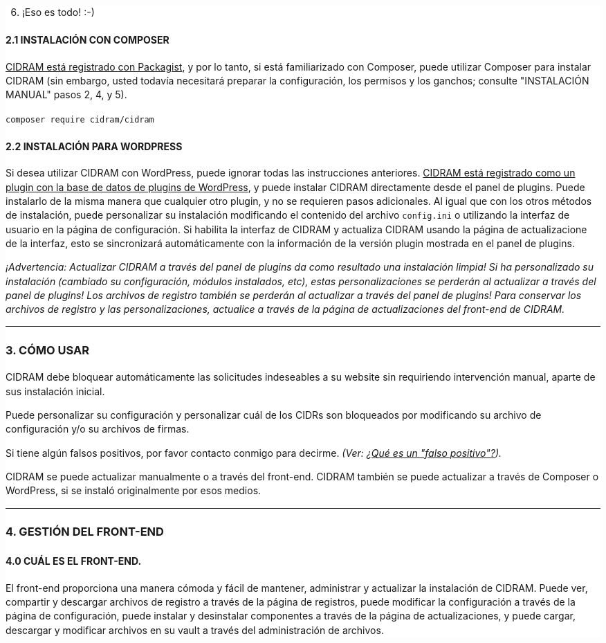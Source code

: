 6) ¡Eso es todo! :-)

#### 2.1 INSTALACIÓN CON COMPOSER

[CIDRAM está registrado con Packagist](https://packagist.org/packages/cidram/cidram), y por lo tanto, si está familiarizado con Composer, puede utilizar Composer para instalar CIDRAM (sin embargo, usted todavía necesitará preparar la configuración, los permisos y los ganchos; consulte "INSTALACIÓN MANUAL" pasos 2, 4, y 5).

`composer require cidram/cidram`

#### 2.2 INSTALACIÓN PARA WORDPRESS

Si desea utilizar CIDRAM con WordPress, puede ignorar todas las instrucciones anteriores. [CIDRAM está registrado como un plugin con la base de datos de plugins de WordPress](https://wordpress.org/plugins/cidram/), y puede instalar CIDRAM directamente desde el panel de plugins. Puede instalarlo de la misma manera que cualquier otro plugin, y no se requieren pasos adicionales. Al igual que con los otros métodos de instalación, puede personalizar su instalación modificando el contenido del archivo `config.ini` o utilizando la interfaz de usuario en la página de configuración. Si habilita la interfaz de CIDRAM y actualiza CIDRAM usando la página de actualizacione de la interfaz, esto se sincronizará automáticamente con la información de la versión plugin mostrada en el panel de plugins.

*¡Advertencia: Actualizar CIDRAM a través del panel de plugins da como resultado una instalación limpia! Si ha personalizado su instalación (cambiado su configuración, módulos instalados, etc), estas personalizaciones se perderán al actualizar a través del panel de plugins! Los archivos de registro también se perderán al actualizar a través del panel de plugins! Para conservar los archivos de registro y las personalizaciones, actualice a través de la página de actualizaciones del front-end de CIDRAM.*

---


### 3. <a name="SECTION3"></a>CÓMO USAR

CIDRAM debe bloquear automáticamente las solicitudes indeseables a su website sin requiriendo intervención manual, aparte de sus instalación inicial.

Puede personalizar su configuración y personalizar cuál de los CIDRs son bloqueados por modificando su archivo de configuración y/o su archivos de firmas.

Si tiene algún falsos positivos, por favor contacto conmigo para decirme. *(Ver: [¿Qué es un "falso positivo"?](#WHAT_IS_A_FALSE_POSITIVE)).*

CIDRAM se puede actualizar manualmente o a través del front-end. CIDRAM también se puede actualizar a través de Composer o WordPress, si se instaló originalmente por esos medios.

---


### 4. <a name="SECTION4"></a>GESTIÓN DEL FRONT-END

#### 4.0 CUÁL ES EL FRONT-END.

El front-end proporciona una manera cómoda y fácil de mantener, administrar y actualizar la instalación de CIDRAM. Puede ver, compartir y descargar archivos de registro a través de la página de registros, puede modificar la configuración a través de la página de configuración, puede instalar y desinstalar componentes a través de la página de actualizaciones, y puede cargar, descargar y modificar archivos en su vault a través del administración de archivos.
